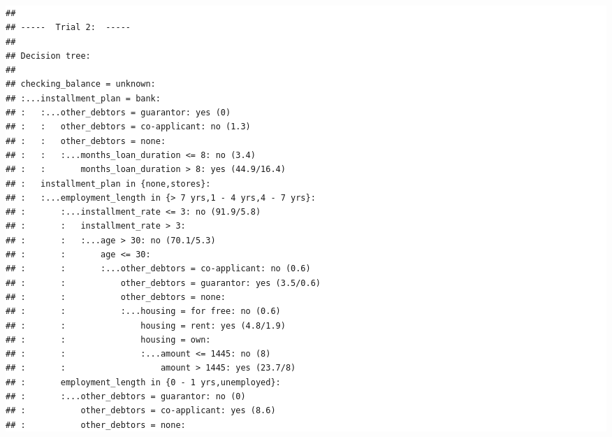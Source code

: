     ## 
    ## -----  Trial 2:  -----
    ## 
    ## Decision tree:
    ## 
    ## checking_balance = unknown:
    ## :...installment_plan = bank:
    ## :   :...other_debtors = guarantor: yes (0)
    ## :   :   other_debtors = co-applicant: no (1.3)
    ## :   :   other_debtors = none:
    ## :   :   :...months_loan_duration <= 8: no (3.4)
    ## :   :       months_loan_duration > 8: yes (44.9/16.4)
    ## :   installment_plan in {none,stores}:
    ## :   :...employment_length in {> 7 yrs,1 - 4 yrs,4 - 7 yrs}:
    ## :       :...installment_rate <= 3: no (91.9/5.8)
    ## :       :   installment_rate > 3:
    ## :       :   :...age > 30: no (70.1/5.3)
    ## :       :       age <= 30:
    ## :       :       :...other_debtors = co-applicant: no (0.6)
    ## :       :           other_debtors = guarantor: yes (3.5/0.6)
    ## :       :           other_debtors = none:
    ## :       :           :...housing = for free: no (0.6)
    ## :       :               housing = rent: yes (4.8/1.9)
    ## :       :               housing = own:
    ## :       :               :...amount <= 1445: no (8)
    ## :       :                   amount > 1445: yes (23.7/8)
    ## :       employment_length in {0 - 1 yrs,unemployed}:
    ## :       :...other_debtors = guarantor: no (0)
    ## :           other_debtors = co-applicant: yes (8.6)
    ## :           other_debtors = none: